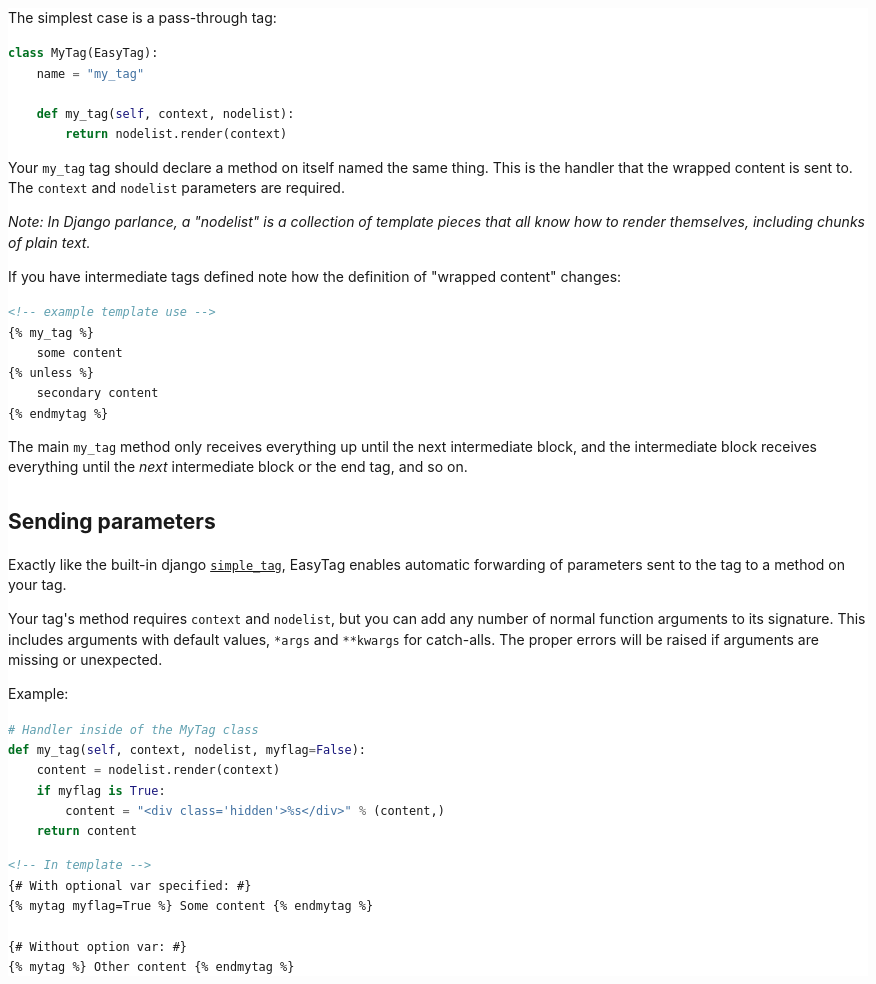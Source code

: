 The simplest case is a pass-through tag:

```python
class MyTag(EasyTag):
    name = "my_tag"

    def my_tag(self, context, nodelist):
        return nodelist.render(context)
```

Your ``my_tag`` tag should declare a method on itself named the same thing.  This is the handler that the wrapped content is sent to.  The ``context`` and ``nodelist`` parameters are required.

_Note: In Django parlance, a "nodelist" is a collection of template pieces that all know how to render themselves, including chunks of plain text._

If you have intermediate tags defined note how the definition of "wrapped content" changes:

```html
<!-- example template use -->
{% my_tag %}
    some content
{% unless %}
    secondary content
{% endmytag %}
```

The main ``my_tag`` method only receives everything up until the next intermediate block, and the intermediate block receives everything until the _next_ intermediate block or the end tag, and so on.

## Sending parameters

Exactly like the built-in django [``simple_tag``](https://docs.djangoproject.com/en/dev/howto/custom-template-tags/#django.template.Library.simple_tag), EasyTag enables automatic forwarding of parameters sent to the tag to a method on your tag.

Your tag's method requires ``context`` and ``nodelist``, but you can add any number of normal function arguments to its signature.  This includes arguments with default values, ``*args`` and ``**kwargs`` for catch-alls.  The proper errors will be raised if arguments are missing or unexpected.

Example:

```python
# Handler inside of the MyTag class
def my_tag(self, context, nodelist, myflag=False):
    content = nodelist.render(context)
    if myflag is True:
        content = "<div class='hidden'>%s</div>" % (content,)
    return content
```

```html
<!-- In template -->
{# With optional var specified: #}
{% mytag myflag=True %} Some content {% endmytag %}

{# Without option var: #}
{% mytag %} Other content {% endmytag %}
```
